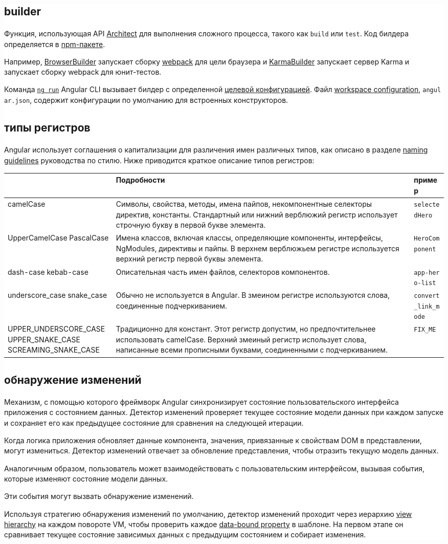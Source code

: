 ## builder

Функция, использующая API [Architect][aioguideglossaryarchitect] для выполнения сложного процесса, такого как `build` или `test`. Код билдера определяется в [npm-пакете][aioguideglossarynpmpackage].

Например, [BrowserBuilder][githubangularangularclitreeprimarypackagesangulardevkitbuildangularsrcbuildersbrowser] запускает сборку [webpack][jswebpackmain] для цели браузера и [KarmaBuilder][githubangularangularclitreeprimarypackagesangulardevkitbuildangularsrcbuilderskarma] запускает сервер Karma и запускает сборку webpack для юнит-тестов.

Команда [`ng run`][aioclirun] Angular CLI вызывает билдер с определенной [целевой конфигурацией][aioguideglossarytarget]. Файл [workspace configuration][aioguideworkspaceconfig], `angular.json`, содержит конфигурации по умолчанию для встроенных конструкторов.

<a id = "camelcase"></a>

<a id="case-conventions"></a> <a id="dash-case"></a>

## типы регистров

Angular использует соглашения о капитализации для различения имен различных типов, как описано в разделе [naming guidelines][aioguidestyleguide0201] руководства по стилю. Ниже приводится краткое описание типов регистров:

|                                                             | Подробности                                                                                                                                                                                                | пример              |
| :---------------------------------------------------------- | :--------------------------------------------------------------------------------------------------------------------------------------------------------------------------------------------------------- | :------------------ |
| camelCase                                                   | Символы, свойства, методы, имена пайпов, некомпонентные селекторы директив, константы. Стандартный или нижний верблюжий регистр использует строчную букву в первой букве элемента.                         | `selectedHero`      |
| UpperCamelCase PascalCase                                   | Имена классов, включая классы, определяющие компоненты, интерфейсы, NgModules, директивы и пайпы. В верхнем верблюжьем регистре используется верхний регистр первой буквы элемента.                        | `HeroComponent`     |
| dash-case kebab-case                                        | Описательная часть имен файлов, селекторов компонентов.                                                                                                                                                    | `app-hero-list`     |
| underscore_case snake_case                                  | Обычно не используется в Angular. В змеином регистре используются слова, соединенные подчеркиванием.                                                                                                       | `convert_link_mode` |
| UPPER_UNDERSCORE_CASE UPPER_SNAKE_CASE SCREAMING_SNAKE_CASE | Традиционно для констант. Этот регистр допустим, но предпочтительнее использовать camelCase. Верхний змеиный регистр использует слова, написанные всеми прописными буквами, соединенными с подчеркиванием. | `FIX_ME`            |

## обнаружение изменений

Механизм, с помощью которого фреймворк Angular синхронизирует состояние пользовательского интерфейса приложения с состоянием данных. Детектор изменений проверяет текущее состояние модели данных при каждом запуске и сохраняет его как предыдущее состояние для сравнения на следующей итерации.

Когда логика приложения обновляет данные компонента, значения, привязанные к свойствам DOM в представлении, могут измениться. Детектор изменений отвечает за обновление представления, чтобы отразить текущую модель данных.

Аналогичным образом, пользователь может взаимодействовать с пользовательским интерфейсом, вызывая события, которые изменяют состояние модели данных.

Эти события могут вызвать обнаружение изменений.

Используя стратегию обнаружения изменений по умолчанию, детектор изменений проходит через иерархию [view hierarchy][aioguideglossaryviewhierarchy] на каждом повороте VM, чтобы проверить каждое [data-bound property][aioguideglossarydatabinding] в шаблоне. На первом этапе он сравнивает текущее состояние зависимых данных с предыдущим состоянием и собирает изменения.


[aioapicommondatepipe]: https://angular.io/api/common/DatePipe 'DatePipe | @angular/common - API | Angular'
[aioapicorechangedetectorref]: https://angular.io/api/core/ChangeDetectorRef 'ChangeDetectorRef | @angular/core - API | Angular'
[aioapicoreprovider]: https://angular.io/api/core/Provider 'Provider | @angular/core - API | Angular'
[aioapiplatformbrowserbrowsermodule]: https://angular.io/api/platform-browser/BrowserModule 'BrowserModule | @angular/platform-browser - API | Angular'
[aioapiplatformserver]: https://angular.io/api/platform-server '@angular/platform-server | API | Angular'
[aioapirouterresolve]: https://angular.io/api/router/Resolve 'Resolve | @angular/router - API | Angular'
[aiocliadd]: https://angular.io/cli/add 'ng add | CLI | Angular'
[aiocligenerate]: https://angular.io/cli/generate 'ng generate | CLI | Angular'
[aiocligenerateapplication]: https://angular.io/cli/generate#application 'application - ng generate | CLI | Angular'
[aiocligenerateappshell]: https://angular.io/cli/generate#app-shell 'app-shell - ng generate | CLI | Angular'
[aiocligeneratelibrary]: https://angular.io/cli/generate#library 'library - ng generate | CLI | Angular'
[aioclimain]: https://angular.io/cli/ 'CLI Overview and Command Reference | Angular'
[aioclinew]: https://angular.io/cli/new 'ng new | CLI | Angular'
[aioclirun]: https://angular.io/cli/run 'ng run | CLI | Angular'
[aioguideangularpackageformat]: angular-package-format.md 'Angular Package Format | Angular'
[aioguideanimations]: animations.md 'Introduction to Angular animations | Angular'
[aioguidearchitecture]: architecture.md 'Introduction to Angular concepts | Angular'
[aioguidearchitectureservices]: architecture-services.md 'Introduction to services and dependency injection | Angular'
[aioguideattributebinding]: attribute-binding.md 'Attribute binding | Angular'
[aioguideattributebindingbindingtotheclassattribute]: class-binding.md 'Class and style binding | Angular'
[aioguideattributedirectives]: attribute-directives.md 'Attribute directives | Angular'
[aioguidebootstrapping]: bootstrapping.md 'Launching your app with a root module | Angular'
[aioguidebrowsersupport]: browser-support.md 'Browser support | Angular'
[aioguidebuiltindirectivesdisplayingandupdatingpropertieswithngmodel]: built-in-directives.md#displaying-and-updating-properties-with-ngmodel 'Displaying and updating properties with ngModel - Built-in directives | Angular'
[aioguidelifecyclehooks]: lifecycle-hooks.md 'Lifecycle Hooks | Angular'
[aioguidelifecyclehooksrespondingtoprojectedcontentchanges]: lifecycle-hooks.md#responding-to-projected-content-changes 'Responding to projected content changes - Lifecycle Hooks | Angular'
[aioguideinputsoutputs]: inputs-outputs.md 'Sharing data between child and parent directives and components | Angular'
[aioguidecreatinglibrariesintegratingwiththecliusingcodegenerationschematics]: creating-libraries.md#integrating-with-the-cli-using-code-generation-schematics 'Integrating with the CLI using code-generation schematics - Creating libraries | Angular'
[aioguidedependencyinjection]: dependency-injection.md 'Dependency injection in Angular | Angular'
[aioguideelements]: elements.md 'Angular elements overview | Angular'
[aioguideeventbinding]: event-binding.md 'Event binding | Angular'
[aioguideforms]: forms.md 'Building a template-driven form | Angular'
[aioguidefilestructure]: file-structure.md 'Workspace and project file structure | Angular'
[aioguideformsoverview]: forms-overview.md 'Introduction to forms in Angular | Angular'
[aioguideformvalidation]: form-validation.md 'Validating form input | Angular'
[aioguideformvalidationaddingcustomvalidatorstoreactiveforms]: form-validation.md#adding-custom-validators-to-reactive-forms 'Adding custom validators to reactive forms - Validating form input | Angular'
[aioguideformvalidationaddingcustomvalidatorstotemplatedrivenforms]: form-validation.md#adding-custom-validators-to-template-driven-forms 'Adding custom validators to template-driven forms - Validating form input | Angular'
[aioguideglossarya]: glossary.md#ahead-of-time-aot-compilation 'A - Glossary | Angular'
[aioguideglossaryaheadoftimeaotcompilation]: glossary.md#ahead-of-time-aot-compilation 'ahead-of-time (AOT) compilation - Glossary | Angular'
[aioguideglossaryangularelement]: glossary.md#angular-element 'Angular element - Glossary | Angular'
[aioguideglossaryarchitect]: glossary.md#architect 'Architect - Glossary | Angular'
[aioguideglossaryattributedirective]: glossary.md#attribute-directive 'attribute directive - Glossary | Angular'
[aioguideglossaryb]: glossary.md#binding 'B - Glossary | Angular'
[aioguideglossarybuilder]: glossary.md#builder 'builder - Glossary | Angular'
[aioguideglossaryc]: glossary.md#case-types 'C - Glossary | Angular'
[aioguideglossarychangedetection]: glossary.md#change-detection ' change detection - Glossary | Angular'
[aioguideglossaryclassdecorator]: glossary.md#class-decorator 'class decorator - Glossary | Angular'
[aioguideglossaryclassfielddecorator]: glossary.md#class-field-decorator 'class field decorator - Glossary | Angular'
[aioguideglossarycollection]: glossary.md#collection 'collection - Glossary | Angular'
[aioguideglossarycommandlineinterfacecli]: glossary.md#command-line-interface-cli 'command-line interface (CLI) - Glossary | Angular'
[aioguideglossarycomponent]: glossary.md#component 'component - Glossary | Angular'
[aioguideglossaryconfiguration]: glossary.md#configuration 'configuration - Glossary | Angular'
[aioguideglossarycustomelement]: glossary.md#custom-element 'custom element - Glossary | Angular'
[aioguideglossaryd]: glossary.md#data-binding 'D - Glossary | Angular'
[aioguideglossarydatabinding]: glossary.md#data-binding 'data binding - Glossary | Angular'
[aioguideglossarydeclarable]: glossary.md#declarable 'declarable - Glossary | Angular'
[aioguideglossarydecoratordecoration]: glossary.md#decorator--decoration 'decorator | decoration - Glossary | Angular'
[aioguideglossarydependencyinjectiondi]: glossary.md#dependency-injection-di 'dependency injection (DI) - Glossary | Angular'
[aioguideglossarydirective]: glossary.md#directive 'directive - Glossary | Angular'
[aioguideglossaryditoken]: glossary.md#di-token 'DI token - Glossary | Angular'
[aioguideglossarydynamiccomponentloading]: glossary.md#dynamic-component-loading 'dynamic component loading - Glossary | Angular'
[aioguideglossarye]: glossary.md#eager-loading 'E - Glossary | Angular'
[aioguideglossaryeagerloading]: glossary.md#eager-loading 'eager loading - Glossary | Angular'
[aioguideglossaryecmascript]: glossary.md#ecmascript 'ECMAScript - Glossary | Angular'
[aioguideglossaryf]: glossary.md#form-control 'F - Glossary | Angular'
[aioguideglossaryg]: glossary.md#immutability 'G - Glossary | Angular'
[aioguideglossaryh]: glossary.md#immutability 'H - Glossary | Angular'
[aioguideglossaryi]: glossary.md#immutability 'I - Glossary | Angular'
[aioguideglossaryinjectable]: glossary.md#injectable 'injectable - Glossary | Angular'
[aioguideglossaryinjector]: glossary.md#injector 'injector - Glossary | Angular'
[aioguideglossaryinput]: glossary.md#input 'input - Glossary | Angular'
[aioguideglossaryivy]: glossary.md#ivy 'Ivy - Glossary | Angular'
[aioguideglossaryj]: glossary.md#javascript 'J - Glossary | Angular'
[aioguideglossaryjustintimejitcompilation]: glossary.md#just-in-time-jit-compilation 'just-in-time (JIT) compilation - Glossary | Angular'
[aioguideglossaryk]: glossary.md#lazy-loading 'K - Glossary | Angular'
[aioguideglossaryl]: glossary.md#lazy-loading 'L - Glossary | Angular'
[aioguideglossarylazyloading]: glossary.md#lazy-loading 'lazy loading - Glossary | Angular'
[aioguideglossarylibrary]: glossary.md#library 'library - Glossary | Angular'
[aioguideglossarym]: glossary.md#module 'M - Glossary | Angular'
[aioguideglossarymodule]: glossary.md#module 'module - Glossary | Angular'
[aioguideglossaryn]: glossary.md#ngmodule 'N - Glossary | Angular'
[aioguideglossaryngmodule]: glossary.md#ngmodule 'NgModule - Glossary | Angular'
[aioguideglossarynpmpackage]: glossary.md#npm-package 'npm package - Glossary | Angular'
[aioguideglossaryo]: glossary.md#observable 'O - Glossary | Angular'
[aioguideglossaryobservable]: glossary.md#observable 'observable - Glossary | Angular'
[aioguideglossaryobserver]: glossary.md#observer 'observer - Glossary | Angular'
[aioguideglossaryoutput]: glossary.md#output 'output - Glossary | Angular'
[aioguideglossaryp]: glossary.md#pipe 'P - Glossary | Angular'
[aioguideglossarypipe]: glossary.md#pipe 'pipe - Glossary | Angular'
[aioguideglossaryproject]: glossary.md#project 'project - Glossary | Angular'
[aioguideglossaryprovider]: glossary.md#provider 'provider - Glossary | Angular'
[aioguideglossaryq]: glossary.md#reactive-forms 'Q - Glossary | Angular'
[aioguideglossaryr]: glossary.md#reactive-forms 'R - Glossary | Angular'
[aioguideglossaryreactiveforms]: glossary.md#reactive-forms 'reactive forms - Glossary | Angular'
[aioguideglossaryrouteguard]: glossary.md#route-guard 'route guard - Glossary | Angular'
[aioguideglossaryrouter]: glossary.md#router 'router - Glossary | Angular'
[aioguideglossaryroutingcomponent]: glossary.md#routing-component 'routing component - Glossary | Angular'
[aioguideglossaryrule]: glossary.md#rule 'rule - Glossary | Angular'
[aioguideglossarys]: glossary.md#schematic 'S - Glossary | Angular'
[aioguideglossaryschematic]: glossary.md#schematic 'schematic - Glossary | Angular'
[aioguideglossaryschematicscli]: glossary.md#schematics-cli 'Schematics CLI - Glossary | Angular'
[aioguideglossaryscopedpackage]: glossary.md#scoped-package 'scoped package - Glossary | Angular'
[aioguideglossaryserversiderendering]: glossary.md#server-side-rendering 'server-side rendering - Glossary | Angular'
[aioguideglossaryservice]: glossary.md#service 'service - Glossary | Angular'
[aioguideglossarystandalone]: glossary.md#standalone 'standalone - Glossary | Angular'
[aioguideglossarystructuraldirective]: glossary.md#structural-directive 'structural directive - Glossary | Angular'
[aioguideglossarysubscriber]: glossary.md#subscriber 'subscriber - Glossary | Angular'
[aioguideglossaryt]: glossary.md#target 'T - Glossary | Angular'
[aioguideglossarytarget]: glossary.md#target 'target - Glossary | Angular'
[aioguideglossarytemplate]: glossary.md#template 'template - Glossary | Angular'
[aioguideglossarytemplatedrivenforms]: glossary.md#template-driven-forms 'template-driven forms - Glossary | Angular'
[aioguideglossarytemplateexpression]: glossary.md#template-expression 'template expression - Glossary | Angular'
[aioguideglossarytoken]: glossary.md#token 'token - Glossary | Angular'
[aioguideglossarytranspile]: glossary.md#transpile 'transpile - Glossary | Angular'
[aioguideglossarytree]: glossary.md#tree 'tree - Glossary | Angular'
[aioguideglossarytypescript]: glossary.md#typescript 'TypeScript - Glossary | Angular'
[aioguideglossaryu]: glossary.md#unidirectional-data-flow 'U - Glossary | Angular'
[aioguideglossaryuniversal]: glossary.md#universal 'Universal - Glossary | Angular'
[aioguideglossaryv]: glossary.md#view 'V - Glossary | Angular'
[aioguideglossaryview]: glossary.md#view 'view - Glossary | Angular'
[aioguideglossaryviewhierarchy]: glossary.md#view-hierarchy 'view hierarchy - Glossary | Angular'
[aioguideglossaryw]: glossary.md#web-component 'W - Glossary | Angular'
[aioguideglossaryworkspace]: glossary.md#workspace 'workspace - Glossary | Angular'
[aioguideglossaryworkspaceconfig]: glossary.md#workspace-configuration 'workspace configuration - Glossary | Angular'
[aioguideglossaryx]: glossary.md#zone 'X - Glossary | Angular'
[aioguideglossaryy]: glossary.md#zone 'Y - Glossary | Angular'
[aioguideglossaryz]: glossary.md#zone 'Z - Glossary | Angular'
[aioguidehierarchicaldependencyinjection]: hierarchical-dependency-injection.md 'Hierarchical injectors | Angular'
[aioguideinterpolation]: interpolation.md 'Text interpolation | Angular'
[aioguidengmodules]: ngmodules.md 'NgModules | Angular'
[aioguidenpmpackages]: npm-packages.md 'Workspace npm dependencies | Angular'
[aioguideobservables]: observables.md 'Using observables to pass values | Angular'
[aioguidepipes]: pipes.md 'Transforming Data Using Pipes | Angular'
[aioguidepropertybinding]: property-binding.md 'Property binding | Angular'
[aioguiderouter]: router.md 'Common Routing Tasks | Angular'
[aioguiderouterpreventingunauthorizedaccess]: router.md#preventing-unauthorized-access 'Preventing unauthorized access - Common Routing Tasks | Angular'
[aioguideroutertutorialtohresolveprefetchingcomponentdata]: toh.md#resolve-pre-fetching-component-data 'Resolve: pre-fetching component data - Router tutorial: tour of heroes | Angular'
[aioguideschematics]: schematics.md 'Generating code using schematics | Angular'
[aioguideserviceworkerintro]: service-worker-intro.md 'Angular service worker introduction | Angular'
[aioguidesetuplocal]: setup-local.md 'Setting up the local environment and workspace | Angular'
[aioguidestandalone]: standalone-components.md 'Getting started with standalone components | Angular'
[aioguidestructuraldirectives]: structural-directives.md 'Structural directives | Angular'
[aioguidestyleguide0201]: styleguide.md#02-01 'Style 02-01 - Angular coding style guide | Angular'
[aioguidetemplatereferencevariables]: template-reference-variables.md 'Template variables | Angular'
[aioguidetemplatereferencevariablestemplateinputvariable]: template-reference-variables.md#template-input-variable 'Template input variable - Template variables | Angular'
[aioguidetemplatesyntax]: template-syntax.md 'Template syntax | Angular'
[aioguidetypescriptconfiguration]: typescript-configuration.md 'TypeScript configuration | Angular'
[aioguideuniversal]: universal.md 'Server-side rendering (SSR) with Angular Universal | Angular'
[aioguideworkspaceconfig]: workspace-config.md 'Angular workspace configuration | Angular'
[aioguideworkspaceconfigprojecttoolconfigurationoptions]: workspace-config.md#project-tool-configuration-options 'Project tool configuration options - Angular workspace configuration | Angular'
[angularblogaplanforversion80andivyb3318dfc19f7]: https://blog.angular.io/a-plan-for-version-8-0-and-ivy-b3318dfc19f7 'A plan for version 8.0 and Ivy | Angular Blog'
[githubangularangularclitreeprimarypackagesangulardevkitbuildangularsrcbuildersbrowser]: https://github.com/angular/angular-cli/tree/main/packages/angular_devkit/build_angular/src/builders/browser 'packages/angular_devkit/build_angular/src/builders/browser | angular/angular-cli | GitHub'
[githubangularangularclitreeprimarypackagesangulardevkitbuildangularsrcbuilderskarma]: https://github.com/angular/angular-cli/tree/main/packages/angular_devkit/build_angular/src/builders/karma 'packages/angular_devkit/build_angular/src/builders/karma | angular/angular-cli | GitHub'
[githubpalantirtslint]: https://palantir.github.io/tslint 'TSLint | Palantir | GitHub'
[githubtc39proposaldecorators]: https://github.com/tc39/proposal-decorators 'tc39/proposal-decorators | GitHub'
[gitscmmain]: https://git-scm.com 'Git'
[googledeveloperswebfundamentalsarchitectureappshell]: https://developers.google.com/web/fundamentals/architecture/app-shell 'The App Shell Model | Web Fundamentals | Google Developers'
[jswebpackmain]: https://webpack.js.org 'webpack | JS.ORG'
[mdndocswebapicustomelementregistry]: https://developer.mozilla.org/docs/Web/API/CustomElementRegistry 'CustomElementRegistry | MDN'
[npmjsdocsaboutnpm]: https://docs.npmjs.com/about-npm 'About npm | npm'
[rxjsmain]: https://rxjs.dev 'RxJS'
[typescriptlangmain]: https://www.typescriptlang.org 'TypeScript'
[webdevfasterangularchangedetection]: https://web.dev/faster-angular-change-detection "Optimize Angular's change detection | web.dev"
[wikipediawikidomainspecificlanguage]: https://en.wikipedia.org/wiki/Domain-specific_language 'Domain-specific language | Wikipedia'
[wikipediawikiecmascript]: https://en.wikipedia.org/wiki/ECMAScript 'ECMAScript | Wikipedia'
[youtubewatchv3iqtmusceu]: https://www.youtube.com/watch?v=3IqtmUscE_U 'Brian Ford - Zones - NG-Conf 2014 | YouTube'